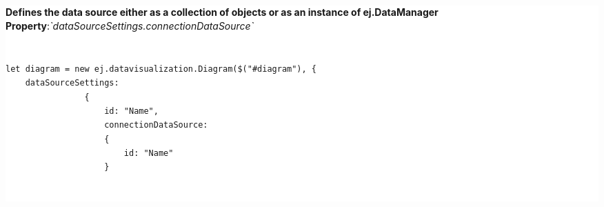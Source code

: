 </code></td>
</tr>

<tr>
<td><b>Defines the data source either as a collection of objects or as an instance of ej.DataManager</b></td>
<td>
<b>Property</b>:<i>`dataSourceSettings.connectionDataSource`</i>
</br>
</br>
<code>
let diagram = new ej.datavisualization.Diagram($("#diagram"), {
    dataSourceSettings:
                {
                    id: "Name",
                    connectionDataSource:
                    {
                        id: "Name"
                    }
